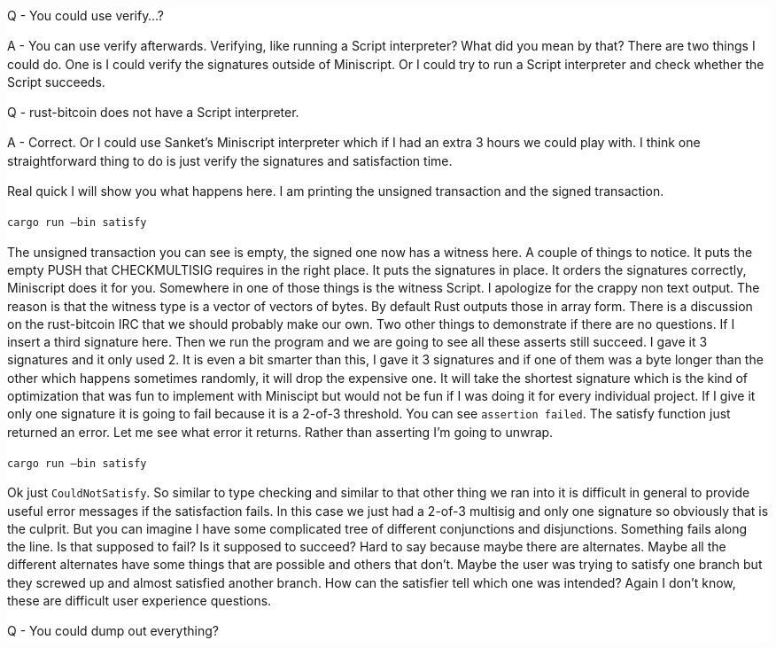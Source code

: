 Q - You could use verify…?

A - You can use verify afterwards. Verifying, like running a Script
interpreter? What did you mean by that? There are two things I could do.
One is I could verify the signatures outside of Miniscript. Or I could
try to run a Script interpreter and check whether the Script succeeds.

Q - rust-bitcoin does not have a Script interpreter.

A - Correct. Or I could use Sanket’s Miniscript interpreter which if I
had an extra 3 hours we could play with. I think one straightforward
thing to do is just verify the signatures and satisfaction time.

Real quick I will show you what happens here. I am printing the unsigned
transaction and the signed transaction.

`cargo run —bin satisfy`

The unsigned transaction you can see is empty, the signed one now has a
witness here. A couple of things to notice. It puts the empty PUSH that
CHECKMULTISIG requires in the right place. It puts the signatures in
place. It orders the signatures correctly, Miniscript does it for you.
Somewhere in one of those things is the witness Script. I apologize for
the crappy non text output. The reason is that the witness type is a
vector of vectors of bytes. By default Rust outputs those in array form.
There is a discussion on the rust-bitcoin IRC that we should probably
make our own. Two other things to demonstrate if there are no questions.
If I insert a third signature here. Then we run the program and we are
going to see all these asserts still succeed. I gave it 3 signatures and
it only used 2. It is even a bit smarter than this, I gave it 3
signatures and if one of them was a byte longer than the other which
happens sometimes randomly, it will drop the expensive one. It will take
the shortest signature which is the kind of optimization that was fun to
implement with Miniscipt but would not be fun if I was doing it for
every individual project. If I give it only one signature it is going to
fail because it is a 2-of-3 threshold. You can see `assertion failed`.
The satisfy function just returned an error. Let me see what error it
returns. Rather than asserting I’m going to unwrap.

`cargo run —bin satisfy`

Ok just `CouldNotSatisfy`. So similar to type checking and similar to
that other thing we ran into it is difficult in general to provide
useful error messages if the satisfaction fails. In this case we just
had a 2-of-3 multisig and only one signature so obviously that is the
culprit. But you can imagine I have some complicated tree of different
conjunctions and disjunctions. Something fails along the line. Is that
supposed to fail? Is it supposed to succeed? Hard to say because maybe
there are alternates. Maybe all the different alternates have some
things that are possible and others that don’t. Maybe the user was
trying to satisfy one branch but they screwed up and almost satisfied
another branch. How can the satisfier tell which one was intended? Again
I don’t know, these are difficult user experience questions.

Q - You could dump out everything?
